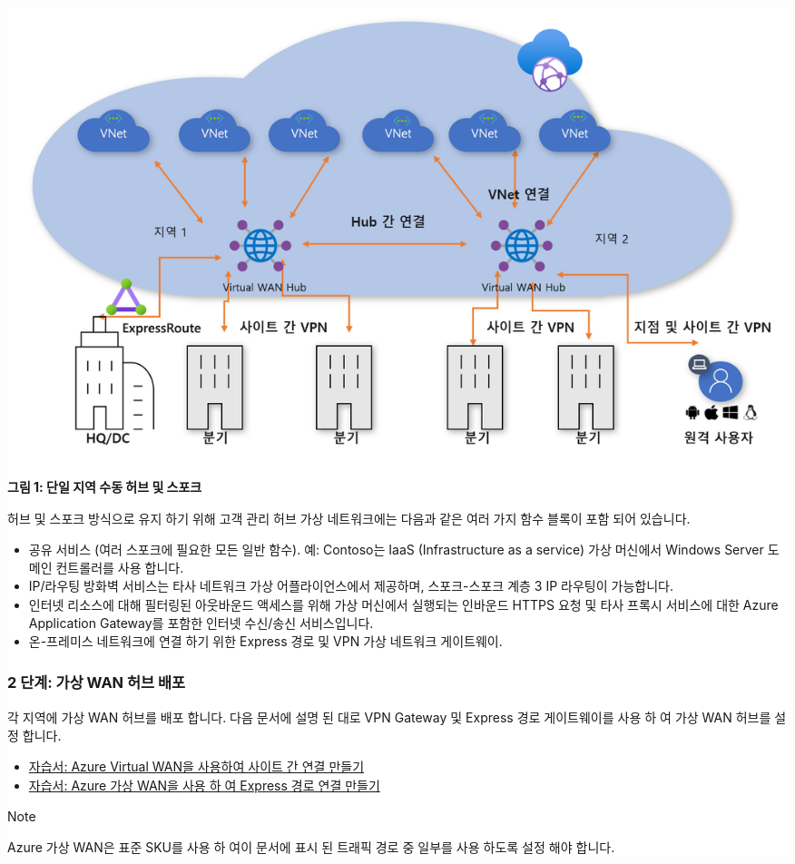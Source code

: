 ![단일 지역 토폴로지 ](./media/migrate-from-hub-spoke-topology/figure1.png)
 **그림 1: 단일 지역 수동 허브 및 스포크**

허브 및 스포크 방식으로 유지 하기 위해 고객 관리 허브 가상 네트워크에는 다음과 같은 여러 가지 함수 블록이 포함 되어 있습니다.

- 공유 서비스 (여러 스포크에 필요한 모든 일반 함수). 예: Contoso는 IaaS (Infrastructure as a service) 가상 머신에서 Windows Server 도메인 컨트롤러를 사용 합니다.
- IP/라우팅 방화벽 서비스는 타사 네트워크 가상 어플라이언스에서 제공하며, 스포크-스포크 계층 3 IP 라우팅이 가능합니다.
- 인터넷 리소스에 대해 필터링된 아웃바운드 액세스를 위해 가상 머신에서 실행되는 인바운드 HTTPS 요청 및 타사 프록시 서비스에 대한 Azure Application Gateway를 포함한 인터넷 수신/송신 서비스입니다.
- 온-프레미스 네트워크에 연결 하기 위한 Express 경로 및 VPN 가상 네트워크 게이트웨이.

### <a name="step-2-deploy-virtual-wan-hubs"></a>2 단계: 가상 WAN 허브 배포

각 지역에 가상 WAN 허브를 배포 합니다. 다음 문서에 설명 된 대로 VPN Gateway 및 Express 경로 게이트웨이를 사용 하 여 가상 WAN 허브를 설정 합니다.

- [자습서: Azure Virtual WAN을 사용하여 사이트 간 연결 만들기](virtual-wan-site-to-site-portal.md)
- [자습서: Azure 가상 WAN을 사용 하 여 Express 경로 연결 만들기](virtual-wan-expressroute-portal.md)

> [!NOTE]
> Azure 가상 WAN은 표준 SKU를 사용 하 여이 문서에 표시 된 트래픽 경로 중 일부를 사용 하도록 설정 해야 합니다.

